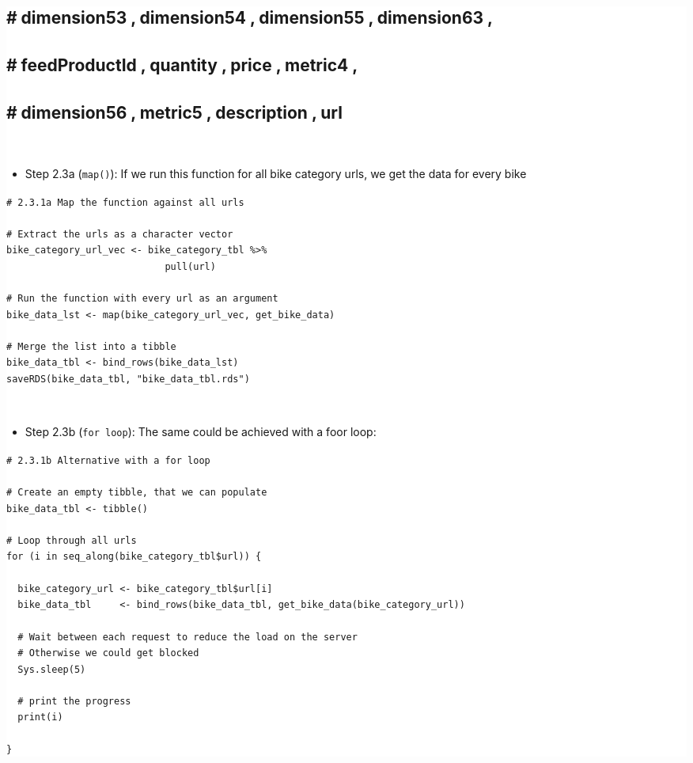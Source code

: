 ## #   dimension53 <chr>, dimension54 <chr>, dimension55 <chr>, dimension63 <chr>,
## #   feedProductId <chr>, quantity <int>, price <dbl>, metric4 <chr>,
## #   dimension56 <dbl>, metric5 <chr>, description <chr>, url <chr></code></pre>
</section>

</br>

* Step 2.3a (`map()`): If we run this function for all bike category urls, we get the data for every bike

<section class="hide">
<pre><code class="r"># 2.3.1a Map the function against all urls</br>
# Extract the urls as a character vector
bike_category_url_vec <- bike_category_tbl %>% 
                            pull(url)</br>
# Run the function with every url as an argument
bike_data_lst <- map(bike_category_url_vec, get_bike_data)</br>
# Merge the list into a tibble
bike_data_tbl <- bind_rows(bike_data_lst)
saveRDS(bike_data_tbl, "bike_data_tbl.rds")</code></pre>
</section>

</br>

* Step 2.3b (`for loop`): The same could be achieved with a foor loop:

<section class="hide">
<pre><code class="r"># 2.3.1b Alternative with a for loop</br>
# Create an empty tibble, that we can populate
bike_data_tbl <- tibble()</br>
# Loop through all urls
for (i in seq_along(bike_category_tbl$url)) {</br>
  bike_category_url <- bike_category_tbl$url[i]
  bike_data_tbl     <- bind_rows(bike_data_tbl, get_bike_data(bike_category_url))</br>
  # Wait between each request to reduce the load on the server 
  # Otherwise we could get blocked
  Sys.sleep(5)</br>
  # print the progress
  print(i)</br>
}</code></pre>
</section>
